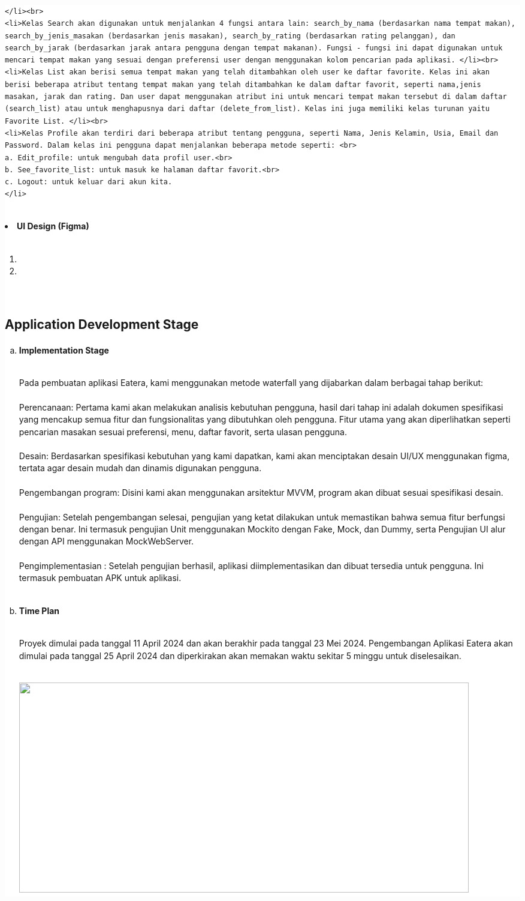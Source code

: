     </li><br>
    <li>Kelas Search akan digunakan untuk menjalankan 4 fungsi antara lain: search_by_nama (berdasarkan nama tempat makan),     search_by_jenis_masakan (berdasarkan jenis masakan), search_by_rating (berdasarkan rating pelanggan), dan                   search_by_jarak (berdasarkan jarak antara pengguna dengan tempat makanan). Fungsi - fungsi ini dapat digunakan untuk        mencari tempat makan yang sesuai dengan preferensi user dengan menggunakan kolom pencarian pada aplikasi. </li><br>
    <li>Kelas List akan berisi semua tempat makan yang telah ditambahkan oleh user ke daftar favorite. Kelas ini akan           berisi beberapa atribut tentang tempat makan yang telah ditambahkan ke dalam daftar favorit, seperti nama,jenis             masakan, jarak dan rating. Dan user dapat menggunakan atribut ini untuk mencari tempat makan tersebut di dalam daftar       (search_list) atau untuk menghapusnya dari daftar (delete_from_list). Kelas ini juga memiliki kelas turunan yaitu           Favorite List. </li><br>
    <li>Kelas Profile akan terdiri dari beberapa atribut tentang pengguna, seperti Nama, Jenis Kelamin, Usia, Email dan         Password. Dalam kelas ini pengguna dapat menjalankan beberapa metode seperti: <br>
    a. Edit_profile: untuk mengubah data profil user.<br>
    b. See_favorite_list: untuk masuk ke halaman daftar favorit.<br>
    c. Logout: untuk keluar dari akun kita.
    </li>
  </ol><br>
  
  <li><b>UI Design (Figma)</b></li><br>
  <ol type='1'>
    <li></li>
    <li></li>
  </ol><br>
</ol>

## Application Development Stage

<ol type='a'>
  <li><b>Implementation Stage</b></li><br>
  <p>Pada pembuatan aplikasi Eatera, kami menggunakan metode waterfall yang dijabarkan dalam berbagai tahap berikut:<br><br>
  Perencanaan: Pertama kami akan melakukan analisis kebutuhan pengguna, hasil dari tahap ini adalah dokumen spesifikasi       yang mencakup semua fitur dan fungsionalitas yang dibutuhkan oleh pengguna. Fitur utama yang akan diperlihatkan seperti     pencarian masakan sesuai preferensi, menu, daftar favorit, serta ulasan pengguna.<br><br>
  Desain:  Berdasarkan spesifikasi kebutuhan yang kami dapatkan, kami akan menciptakan desain UI/UX menggunakan figma,        tertata agar desain mudah dan dinamis digunakan pengguna. <br><br>
  Pengembangan program: Disini kami akan menggunakan arsitektur MVVM, program akan dibuat sesuai spesifikasi desain.<br><br>
  Pengujian: Setelah pengembangan selesai, pengujian yang ketat dilakukan untuk memastikan bahwa semua fitur berfungsi        dengan benar. Ini termasuk pengujian Unit menggunakan Mockito dengan Fake, Mock, dan Dummy, serta Pengujian UI alur         dengan API menggunakan MockWebServer. <br><br>
  Pengimplementasian : Setelah pengujian berhasil, aplikasi diimplementasikan dan dibuat tersedia untuk pengguna. Ini         termasuk pembuatan APK untuk aplikasi.
  </p><br>
  
  <li><b>Time Plan</b></li><br>
  <p>Proyek dimulai pada tanggal 11 April 2024 dan akan berakhir pada tanggal 23 Mei 2024. Pengembangan Aplikasi Eatera       akan dimulai pada tanggal 25 April 2024 dan diperkirakan akan memakan waktu sekitar 5 minggu untuk diselesaikan.	
  </p><br>
  <img src="https://github.com/121140084-Rizki-Esa-Fadillah/Tugas_Besar_PAM/blob/main/Image/Timeline_UAS_PAM.png"
    width = "750"
    height = "350">
</ol>
